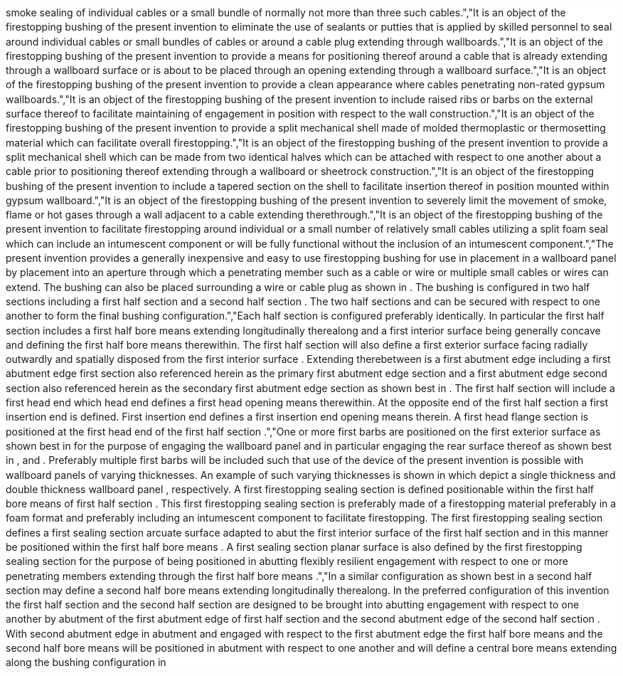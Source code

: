 smoke sealing of individual cables or a small bundle of normally not more than three such cables.","It is an object of the firestopping bushing of the present invention to eliminate the use of sealants or putties that is applied by skilled personnel to seal around individual cables or small bundles of cables or around a cable plug extending through wallboards.","It is an object of the firestopping bushing of the present invention to provide a means for positioning thereof around a cable that is already extending through a wallboard surface or is about to be placed through an opening extending through a wallboard surface.","It is an object of the firestopping bushing of the present invention to provide a clean appearance where cables penetrating non-rated gypsum wallboards.","It is an object of the firestopping bushing of the present invention to include raised ribs or barbs on the external surface thereof to facilitate maintaining of engagement in position with respect to the wall construction.","It is an object of the firestopping bushing of the present invention to provide a split mechanical shell made of molded thermoplastic or thermosetting material which can facilitate overall firestopping.","It is an object of the firestopping bushing of the present invention to provide a split mechanical shell which can be made from two identical halves which can be attached with respect to one another about a cable prior to positioning thereof extending through a wallboard or sheetrock construction.","It is an object of the firestopping bushing of the present invention to include a tapered section on the shell to facilitate insertion thereof in position mounted within gypsum wallboard.","It is an object of the firestopping bushing of the present invention to severely limit the movement of smoke, flame or hot gases through a wall adjacent to a cable extending therethrough.","It is an object of the firestopping bushing of the present invention to facilitate firestopping around individual or a small number of relatively small cables utilizing a split foam seal which can include an intumescent component or will be fully functional without the inclusion of an intumescent component.","The present invention provides a generally inexpensive and easy to use firestopping bushing for use in placement in a wallboard panel  by placement into an aperture  through which a penetrating member such as a cable or wire or multiple small cables or wires  can extend. The bushing can also be placed surrounding a wire or cable plug  as shown in . The bushing is configured in two half sections including a first half section  and a second half section . The two half sections  and  can be secured with respect to one another to form the final bushing configuration.","Each half section is configured preferably identically. In particular the first half section  includes a first half bore means  extending longitudinally therealong and a first interior surface  being generally concave and defining the first half bore means  therewithin. The first half section  will also define a first exterior surface  facing radially outwardly and spatially disposed from the first interior surface . Extending therebetween is a first abutment edge  including a first abutment edge first section also referenced herein as the primary first abutment edge section  and a first abutment edge second section also referenced herein as the secondary first abutment edge section  as shown best in . The first half section will include a first head end  which head end defines a first head opening means  therewithin. At the opposite end of the first half section  a first insertion end  is defined. First insertion end  defines a first insertion end opening means  therein. A first head flange section  is positioned at the first head end  of the first half section .","One or more first barbs  are positioned on the first exterior surface  as shown best in  for the purpose of engaging the wallboard panel  and in particular engaging the rear surface thereof as shown best in ,  and . Preferably multiple first barbs  will be included such that use of the device of the present invention is possible with wallboard panels  of varying thicknesses. An example of such varying thicknesses is shown in  which depict a single thickness and double thickness wallboard panel , respectively. A first firestopping sealing section  is defined positionable within the first half bore means  of first half section . This first firestopping sealing section  is preferably made of a firestopping material preferably in a foam format and preferably including an intumescent component to facilitate firestopping. The first firestopping sealing section  defines a first sealing section arcuate surface  adapted to abut the first interior surface  of the first half section  and in this manner be positioned within the first half bore means . A first sealing section planar surface  is also defined by the first firestopping sealing section  for the purpose of being positioned in abutting flexibly resilient engagement with respect to one or more penetrating members  extending through the first half bore means .","In a similar configuration as shown best in  a second half section  may define a second half bore means  extending longitudinally therealong. In the preferred configuration of this invention the first half section  and the second half section  are designed to be brought into abutting engagement with respect to one another by abutment of the first abutment edge  of first half section  and the second abutment edge  of the second half section . With second abutment edge  in abutment and engaged with respect to the first abutment edge  the first half bore means  and the second half bore means  will be positioned in abutment with respect to one another and will define a central bore means  extending along the bushing configuration in